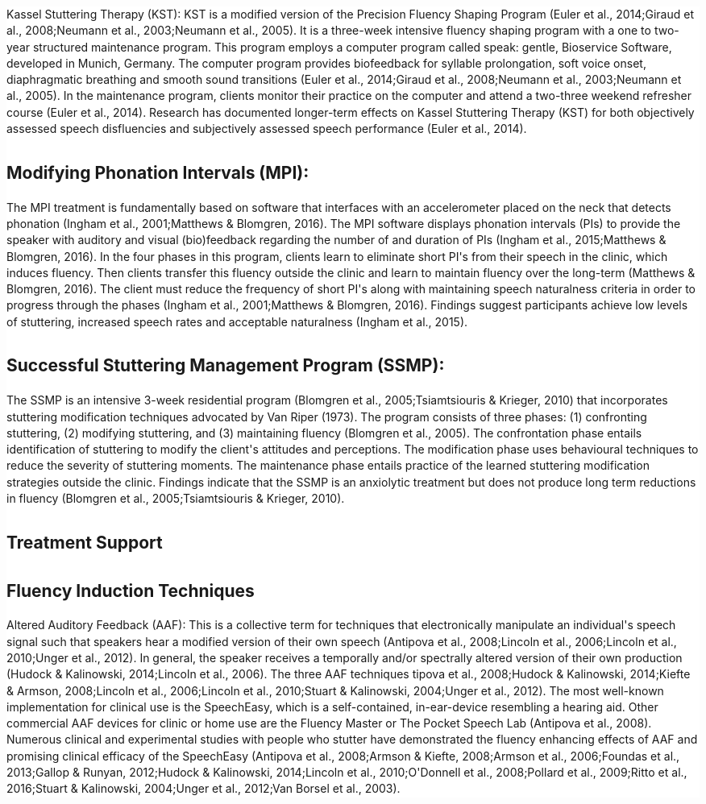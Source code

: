 Kassel Stuttering Therapy (KST): KST is a modified version of the Precision Fluency Shaping Program (Euler et al., 2014;Giraud et al., 2008;Neumann et al., 2003;Neumann et al., 2005). It is a three-week intensive fluency shaping program with a one to two-year structured maintenance program. This program employs a computer program called speak: gentle, Bioservice Software, developed in Munich, Germany. The computer program provides biofeedback for syllable prolongation, soft voice onset, diaphragmatic breathing and smooth sound transitions (Euler et al., 2014;Giraud et al., 2008;Neumann et al., 2003;Neumann et al., 2005). In the maintenance program, clients monitor their practice on the computer and attend a two-three weekend refresher course (Euler et al., 2014). Research has documented longer-term effects on Kassel Stuttering Therapy (KST) for both objectively assessed speech disfluencies and subjectively assessed speech performance (Euler et al., 2014).


## Modifying Phonation Intervals (MPI):

The MPI treatment is fundamentally based on software that interfaces with an accelerometer placed on the neck that detects phonation (Ingham et al., 2001;Matthews & Blomgren, 2016). The MPI software displays phonation intervals (PIs) to provide the speaker with auditory and visual (bio)feedback regarding the number of and duration of PIs (Ingham et al., 2015;Matthews & Blomgren, 2016). In the four phases in this program, clients learn to eliminate short PI's from their speech in the clinic, which induces fluency. Then clients transfer this fluency outside the clinic and learn to maintain fluency over the long-term (Matthews & Blomgren, 2016). The client must reduce the frequency of short PI's along with maintaining speech naturalness criteria in order to progress through the phases (Ingham et al., 2001;Matthews & Blomgren, 2016). Findings suggest participants achieve low levels of stuttering, increased speech rates and acceptable naturalness (Ingham et al., 2015).


## Successful Stuttering Management Program (SSMP):

The SSMP is an intensive 3-week residential program (Blomgren et al., 2005;Tsiamtsiouris & Krieger, 2010) that incorporates stuttering modification techniques advocated by Van Riper (1973). The program consists of three phases: (1) confronting stuttering, (2) modifying stuttering, and (3) maintaining fluency (Blomgren et al., 2005). The confrontation phase entails identification of stuttering to modify the client's attitudes and perceptions. The modification phase uses behavioural techniques to reduce the severity of stuttering moments. The maintenance phase entails practice of the learned stuttering modification strategies outside the clinic. Findings indicate that the SSMP is an anxiolytic treatment but does not produce long term reductions in fluency (Blomgren et al., 2005;Tsiamtsiouris & Krieger, 2010).


## Treatment Support


## Fluency Induction Techniques

Altered Auditory Feedback (AAF): This is a collective term for techniques that electronically manipulate an individual's speech signal such that speakers hear a modified version of their own speech (Antipova et al., 2008;Lincoln et al., 2006;Lincoln et al., 2010;Unger et al., 2012). In general, the speaker receives a temporally and/or spectrally altered version of their own production (Hudock & Kalinowski, 2014;Lincoln et al., 2006). The three AAF techniques  tipova et al., 2008;Hudock & Kalinowski, 2014;Kiefte & Armson, 2008;Lincoln et al., 2006;Lincoln et al., 2010;Stuart & Kalinowski, 2004;Unger et al., 2012). The most well-known implementation for clinical use is the SpeechEasy, which is a self-contained, in-ear-device resembling a hearing aid. Other commercial AAF devices for clinic or home use are the Fluency Master or The Pocket Speech Lab (Antipova et al., 2008). Numerous clinical and experimental studies with people who stutter have demonstrated the fluency enhancing effects of AAF and promising clinical efficacy of the SpeechEasy (Antipova et al., 2008;Armson & Kiefte, 2008;Armson et al., 2006;Foundas et al., 2013;Gallop & Runyan, 2012;Hudock & Kalinowski, 2014;Lincoln et al., 2010;O'Donnell et al., 2008;Pollard et al., 2009;Ritto et al., 2016;Stuart & Kalinowski, 2004;Unger et al., 2012;Van Borsel et al., 2003).
